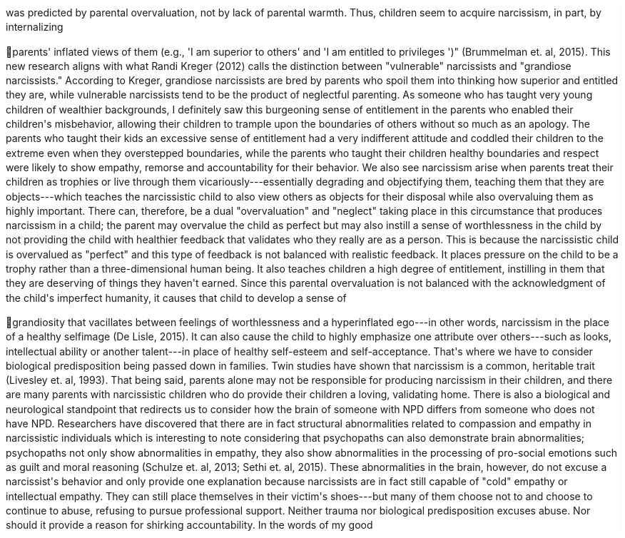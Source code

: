 was predicted by parental overvaluation, not by lack of parental warmth.
Thus, children seem to acquire narcissism, in part, by internalizing

parents' inflated views of them (e.g., 'I am superior to others' and 'I
am entitled to privileges ')" (Brummelman et. al, 2015). This new
research aligns with what Randi Kreger (2012) calls the distinction
between "vulnerable" narcissists and "grandiose narcissists." According
to Kreger, grandiose narcissists are bred by parents who spoil them into
thinking how superior and entitled they are, while vulnerable
narcissists tend to be the product of neglectful parenting. As someone
who has taught very young children of wealthier backgrounds, I
definitely saw this burgeoning sense of entitlement in the parents who
enabled their children's misbehavior, allowing their children to trample
upon the boundaries of others without so much as an apology. The parents
who taught their kids an excessive sense of entitlement had a very
indifferent attitude and coddled their children to the extreme even when
they overstepped boundaries, while the parents who taught their children
healthy boundaries and respect were likely to show empathy, remorse and
accountability for their behavior. We also see narcissism arise when
parents treat their children as trophies or live through them
vicariously---essentially degrading and objectifying them, teaching them
that they are objects---which teaches the narcissistic child to also
view others as objects for their disposal while also overvaluing them as
highly important. There can, therefore, be a dual "overvaluation" and
"neglect" taking place in this circumstance that produces narcissism in
a child; the parent may overvalue the child as perfect but may also
instill a sense of worthlessness in the child by not providing the child
with healthier feedback that validates who they really are as a person.
This is because the narcissistic child is overvalued as "perfect" and
this type of feedback is not balanced with realistic feedback. It places
pressure on the child to be a trophy rather than a three-dimensional
human being. It also teaches children a high degree of entitlement,
instilling in them that they are deserving of things they haven't
earned. Since this parental overvaluation is not balanced with the
acknowledgment of the child's imperfect humanity, it causes that child
to develop a sense of

grandiosity that vacillates between feelings of worthlessness and a
hyperinflated ego---in other words, narcissism in the place of a healthy
selfimage (De Lisle, 2015). It can also cause the child to highly
emphasize one attribute over others---such as looks, intellectual
ability or another talent---in place of healthy self-esteem and
self-acceptance. That's where we have to consider biological
predisposition being passed down in families. Twin studies have shown
that narcissism is a common, heritable trait (Livesley et. al, 1993).
That being said, parents alone may not be responsible for producing
narcissism in their children, and there are many parents with
narcissistic children who do provide their children a loving, validating
home. There is also a biological and neurological standpoint that
redirects us to consider how the brain of someone with NPD differs from
someone who does not have NPD. Researchers have discovered that there
are in fact structural abnormalities related to compassion and empathy
in narcissistic individuals which is interesting to note considering
that psychopaths can also demonstrate brain abnormalities; psychopaths
not only show abnormalities in empathy, they also show abnormalities in
the processing of pro-social emotions such as guilt and moral reasoning
(Schulze et. al, 2013; Sethi et. al, 2015). These abnormalities in the
brain, however, do not excuse a narcissist's behavior and only provide
one explanation because narcissists are in fact still capable of "cold"
empathy or intellectual empathy. They can still place themselves in
their victim's shoes---but many of them choose not to and choose to
continue to abuse, refusing to pursue professional support. Neither
trauma nor biological predisposition excuses abuse. Nor should it
provide a reason for shirking accountability. In the words of my good